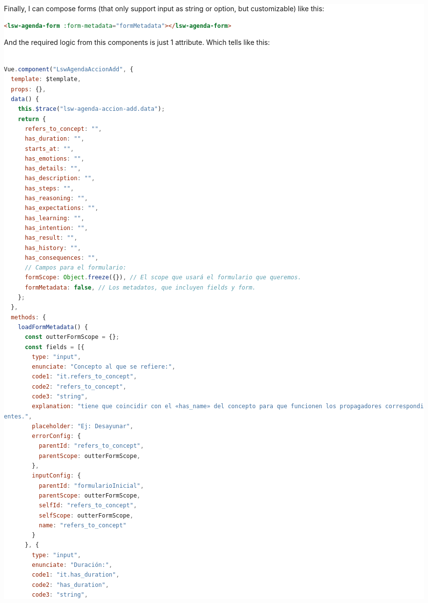 Finally, I can compose forms (that only support input as string or option, but customizable) like this:

```html
<lsw-agenda-form :form-metadata="formMetadata"></lsw-agenda-form>
```

And the required logic from this components is just 1 attribute. Which tells like this:

```js

Vue.component("LswAgendaAccionAdd", {
  template: $template,
  props: {},
  data() {
    this.$trace("lsw-agenda-accion-add.data");
    return {
      refers_to_concept: "",
      has_duration: "",
      starts_at: "",
      has_emotions: "",
      has_details: "",
      has_description: "",
      has_steps: "",
      has_reasoning: "",
      has_expectations: "",
      has_learning: "",
      has_intention: "",
      has_result: "",
      has_history: "",
      has_consequences: "",
      // Campos para el formulario:
      formScope: Object.freeze({}), // El scope que usará el formulario que queremos.
      formMetadata: false, // Los metadatos, que incluyen fields y form.
    };
  },
  methods: {
    loadFormMetadata() {
      const outterFormScope = {};
      const fields = [{
        type: "input",
        enunciate: "Concepto al que se refiere:",
        code1: "it.refers_to_concept",
        code2: "refers_to_concept",
        code3: "string",
        explanation: "tiene que coincidir con el «has_name» del concepto para que funcionen los propagadores correspondientes.",
        placeholder: "Ej: Desayunar",
        errorConfig: {
          parentId: "refers_to_concept",
          parentScope: outterFormScope,
        },
        inputConfig: {
          parentId: "formularioInicial",
          parentScope: outterFormScope,
          selfId: "refers_to_concept",
          selfScope: outterFormScope,
          name: "refers_to_concept"
        }
      }, {
        type: "input",
        enunciate: "Duración:",
        code1: "it.has_duration",
        code2: "has_duration",
        code3: "string",
```